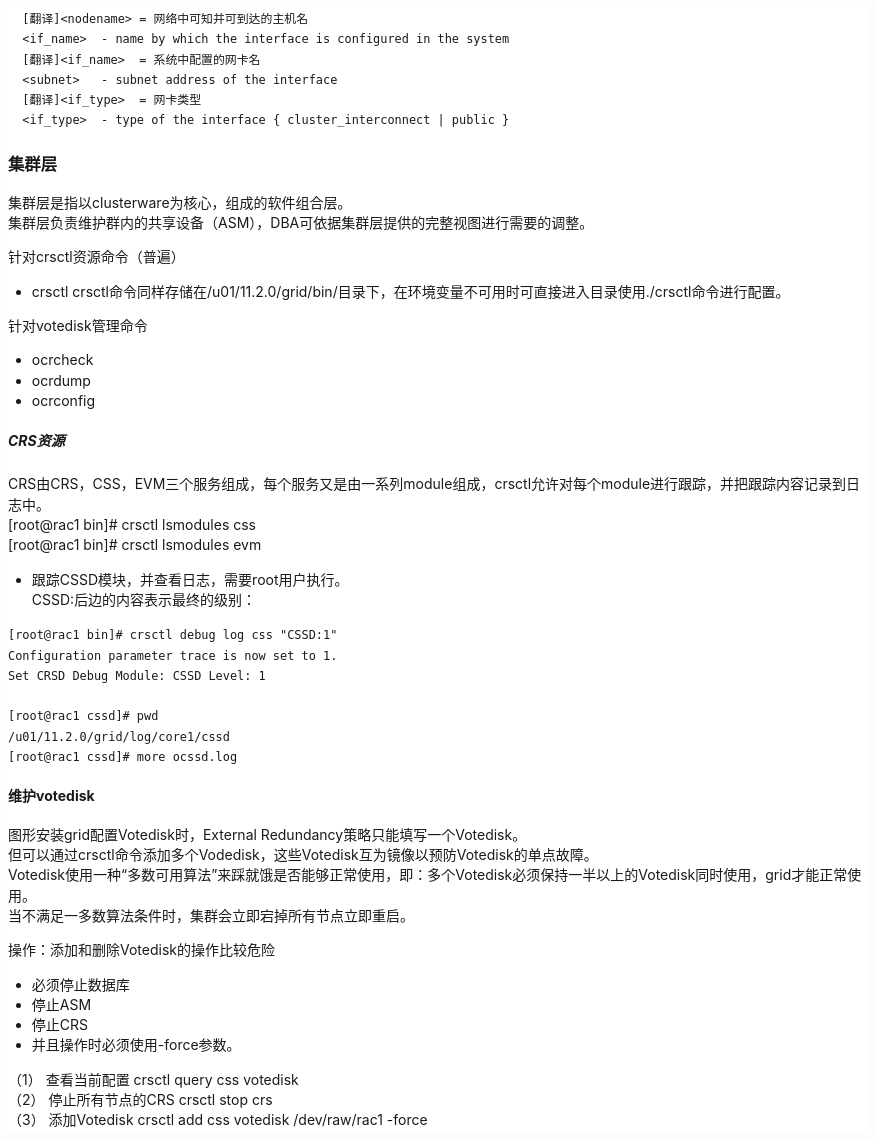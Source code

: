 ```
  [翻译]<nodename> = 网络中可知并可到达的主机名
  <if_name>  - name by which the interface is configured in the system
  [翻译]<if_name>  = 系统中配置的网卡名
  <subnet>   - subnet address of the interface
  [翻译]<if_type>  = 网卡类型
  <if_type>  - type of the interface { cluster_interconnect | public }
```

### 集群层
集群层是指以clusterware为核心，组成的软件组合层。   
集群层负责维护群内的共享设备（ASM），DBA可依据集群层提供的完整视图进行需要的调整。    

针对crsctl资源命令（普遍）    

- crsctl   crsctl命令同样存储在/u01/11.2.0/grid/bin/目录下，在环境变量不可用时可直接进入目录使用./crsctl命令进行配置。

针对votedisk管理命令  

- ocrcheck   
- ocrdump    
- ocrconfig  

##### CRS资源
CRS由CRS，CSS，EVM三个服务组成，每个服务又是由一系列module组成，crsctl允许对每个module进行跟踪，并把跟踪内容记录到日志中。    
[root@rac1 bin]# crsctl lsmodules css  
[root@rac1 bin]# crsctl lsmodules evm  

*  跟踪CSSD模块，并查看日志，需要root用户执行。  
CSSD:后边的内容表示最终的级别：  
```
[root@rac1 bin]# crsctl debug log css "CSSD:1"  
Configuration parameter trace is now set to 1.  
Set CRSD Debug Module: CSSD Level: 1  

[root@rac1 cssd]# pwd  
/u01/11.2.0/grid/log/core1/cssd  
[root@rac1 cssd]# more ocssd.log  
```

#### 维护votedisk
图形安装grid配置Votedisk时，External Redundancy策略只能填写一个Votedisk。   
但可以通过crsctl命令添加多个Vodedisk，这些Votedisk互为镜像以预防Votedisk的单点故障。  
Votedisk使用一种“多数可用算法”来踩就饿是否能够正常使用，即：多个Votedisk必须保持一半以上的Votedisk同时使用，grid才能正常使用。   
当不满足一多数算法条件时，集群会立即宕掉所有节点立即重启。   

操作：添加和删除Votedisk的操作比较危险  

- 必须停止数据库  
- 停止ASM  
- 停止CRS   
- 并且操作时必须使用-force参数。
 
（1） 查看当前配置           crsctl query css votedisk   
（2） 停止所有节点的CRS      crsctl stop crs   
（3） 添加Votedisk          crsctl add css votedisk /dev/raw/rac1 -force 
